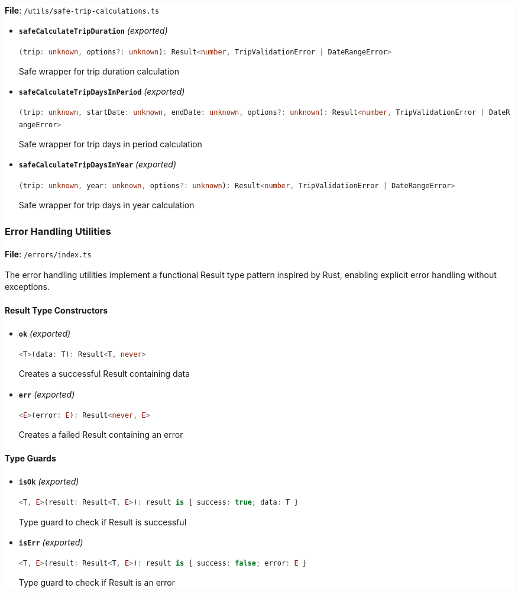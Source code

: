 **File**: `/utils/safe-trip-calculations.ts`

- **`safeCalculateTripDuration`** _(exported)_

  ```typescript
  (trip: unknown, options?: unknown): Result<number, TripValidationError | DateRangeError>
  ```

  Safe wrapper for trip duration calculation

- **`safeCalculateTripDaysInPeriod`** _(exported)_

  ```typescript
  (trip: unknown, startDate: unknown, endDate: unknown, options?: unknown): Result<number, TripValidationError | DateRangeError>
  ```

  Safe wrapper for trip days in period calculation

- **`safeCalculateTripDaysInYear`** _(exported)_
  ```typescript
  (trip: unknown, year: unknown, options?: unknown): Result<number, TripValidationError | DateRangeError>
  ```
  Safe wrapper for trip days in year calculation

### Error Handling Utilities

**File**: `/errors/index.ts`

The error handling utilities implement a functional Result type pattern inspired by Rust, enabling explicit error handling without exceptions.

#### Result Type Constructors

- **`ok`** _(exported)_

  ```typescript
  <T>(data: T): Result<T, never>
  ```

  Creates a successful Result containing data

- **`err`** _(exported)_
  ```typescript
  <E>(error: E): Result<never, E>
  ```
  Creates a failed Result containing an error

#### Type Guards

- **`isOk`** _(exported)_

  ```typescript
  <T, E>(result: Result<T, E>): result is { success: true; data: T }
  ```

  Type guard to check if Result is successful

- **`isErr`** _(exported)_
  ```typescript
  <T, E>(result: Result<T, E>): result is { success: false; error: E }
  ```
  Type guard to check if Result is an error
